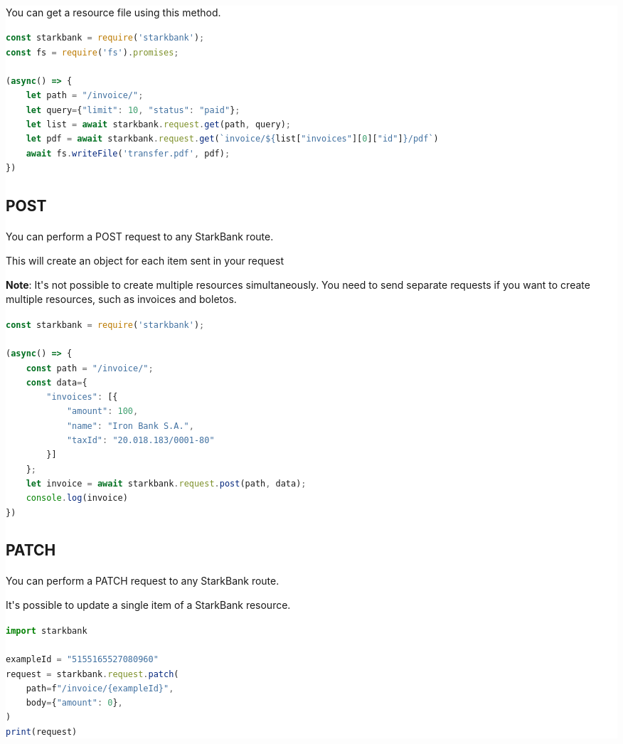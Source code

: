 You can get a resource file using this method.

```javascript
const starkbank = require('starkbank');
const fs = require('fs').promises;

(async() => {
    let path = "/invoice/";
    let query={"limit": 10, "status": "paid"};
    let list = await starkbank.request.get(path, query);
    let pdf = await starkbank.request.get(`invoice/${list["invoices"][0]["id"]}/pdf`)
    await fs.writeFile('transfer.pdf', pdf);
})
```

## POST

You can perform a POST request to any StarkBank route.

This will create an object for each item sent in your request

**Note**: It's not possible to create multiple resources simultaneously. You need to send separate requests if you want to create multiple resources, such as invoices and boletos.

```javascript
const starkbank = require('starkbank');

(async() => {
    const path = "/invoice/";
    const data={
        "invoices": [{
            "amount": 100,
            "name": "Iron Bank S.A.",
            "taxId": "20.018.183/0001-80"
        }]
    };
    let invoice = await starkbank.request.post(path, data);
    console.log(invoice)
})
```

## PATCH

You can perform a PATCH request to any StarkBank route.

It's possible to update a single item of a StarkBank resource.
```javascript
import starkbank

exampleId = "5155165527080960"
request = starkbank.request.patch(
    path=f"/invoice/{exampleId}",
    body={"amount": 0},
)
print(request)
```
